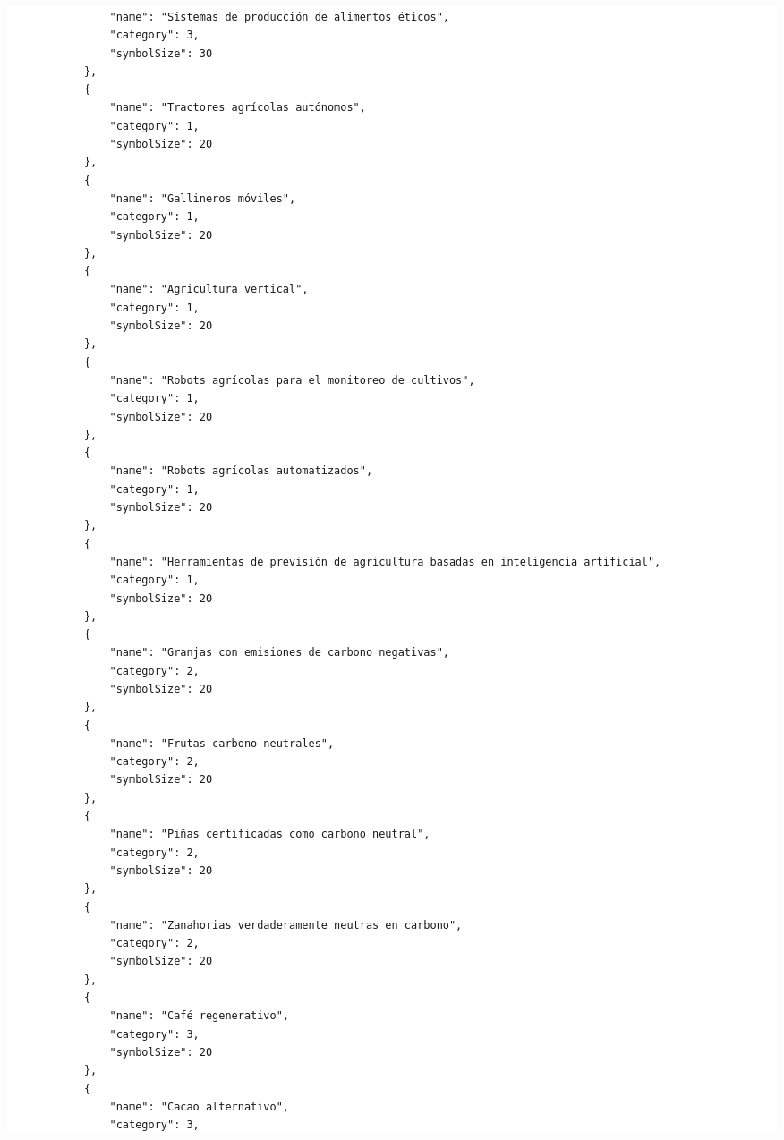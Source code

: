 ```
                "name": "Sistemas de producción de alimentos éticos",
                "category": 3,
                "symbolSize": 30
            },
            {
                "name": "Tractores agrícolas autónomos",
                "category": 1,
                "symbolSize": 20
            },
            {
                "name": "Gallineros móviles",
                "category": 1,
                "symbolSize": 20
            },
            {
                "name": "Agricultura vertical",
                "category": 1,
                "symbolSize": 20
            },
            {
                "name": "Robots agrícolas para el monitoreo de cultivos",
                "category": 1,
                "symbolSize": 20
            },
            {
                "name": "Robots agrícolas automatizados",
                "category": 1,
                "symbolSize": 20
            },
            {
                "name": "Herramientas de previsión de agricultura basadas en inteligencia artificial",
                "category": 1,
                "symbolSize": 20
            },
            {
                "name": "Granjas con emisiones de carbono negativas",
                "category": 2,
                "symbolSize": 20
            },
            {
                "name": "Frutas carbono neutrales",
                "category": 2,
                "symbolSize": 20
            },
            {
                "name": "Piñas certificadas como carbono neutral",
                "category": 2,
                "symbolSize": 20
            },
            {
                "name": "Zanahorias verdaderamente neutras en carbono",
                "category": 2,
                "symbolSize": 20
            },
            {
                "name": "Café regenerativo",
                "category": 3,
                "symbolSize": 20
            },
            {
                "name": "Cacao alternativo",
                "category": 3,
```